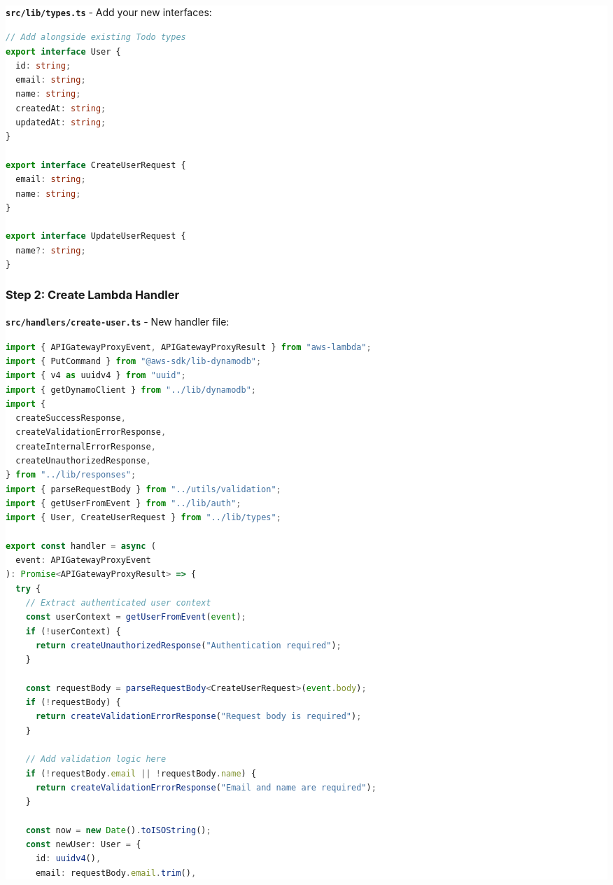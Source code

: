 **`src/lib/types.ts`** - Add your new interfaces:

```typescript
// Add alongside existing Todo types
export interface User {
  id: string;
  email: string;
  name: string;
  createdAt: string;
  updatedAt: string;
}

export interface CreateUserRequest {
  email: string;
  name: string;
}

export interface UpdateUserRequest {
  name?: string;
}
```

### Step 2: Create Lambda Handler

**`src/handlers/create-user.ts`** - New handler file:

```typescript
import { APIGatewayProxyEvent, APIGatewayProxyResult } from "aws-lambda";
import { PutCommand } from "@aws-sdk/lib-dynamodb";
import { v4 as uuidv4 } from "uuid";
import { getDynamoClient } from "../lib/dynamodb";
import {
  createSuccessResponse,
  createValidationErrorResponse,
  createInternalErrorResponse,
  createUnauthorizedResponse,
} from "../lib/responses";
import { parseRequestBody } from "../utils/validation";
import { getUserFromEvent } from "../lib/auth";
import { User, CreateUserRequest } from "../lib/types";

export const handler = async (
  event: APIGatewayProxyEvent
): Promise<APIGatewayProxyResult> => {
  try {
    // Extract authenticated user context
    const userContext = getUserFromEvent(event);
    if (!userContext) {
      return createUnauthorizedResponse("Authentication required");
    }

    const requestBody = parseRequestBody<CreateUserRequest>(event.body);
    if (!requestBody) {
      return createValidationErrorResponse("Request body is required");
    }

    // Add validation logic here
    if (!requestBody.email || !requestBody.name) {
      return createValidationErrorResponse("Email and name are required");
    }

    const now = new Date().toISOString();
    const newUser: User = {
      id: uuidv4(),
      email: requestBody.email.trim(),
```